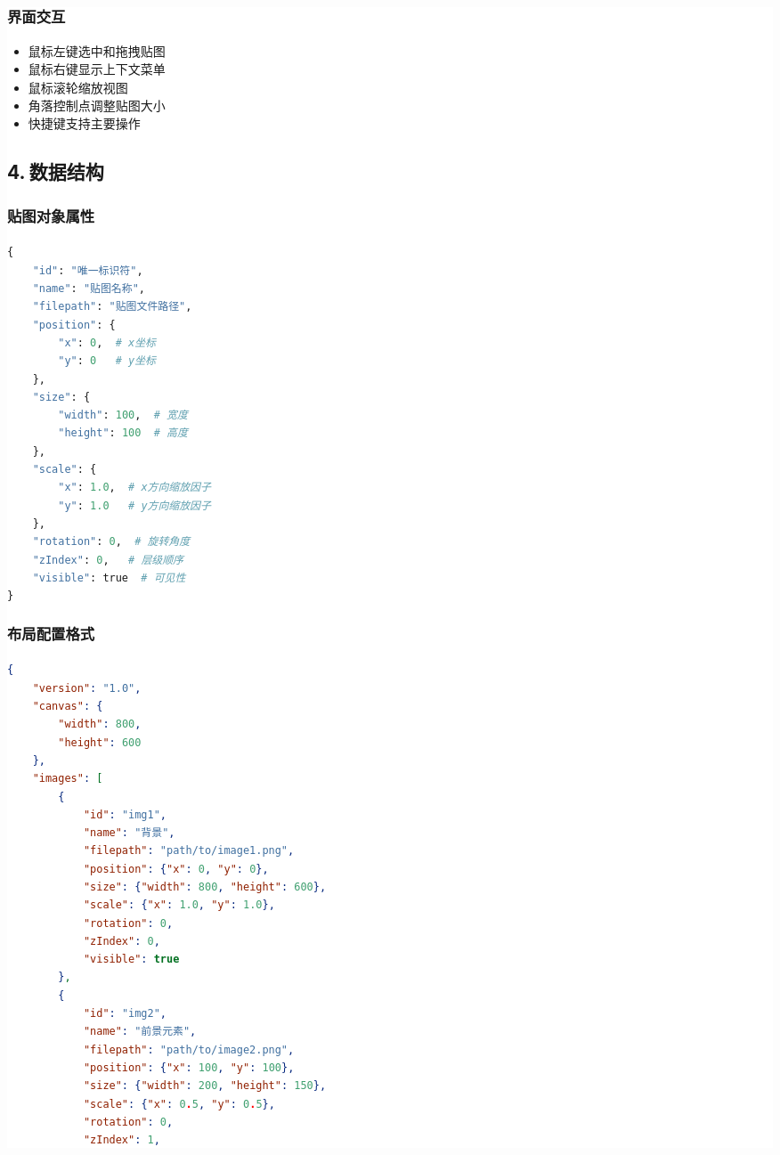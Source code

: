 ### 界面交互
- 鼠标左键选中和拖拽贴图
- 鼠标右键显示上下文菜单
- 鼠标滚轮缩放视图
- 角落控制点调整贴图大小
- 快捷键支持主要操作

## 4. 数据结构

### 贴图对象属性
```python
{
    "id": "唯一标识符",
    "name": "贴图名称",
    "filepath": "贴图文件路径",
    "position": {
        "x": 0,  # x坐标
        "y": 0   # y坐标
    },
    "size": {
        "width": 100,  # 宽度
        "height": 100  # 高度
    },
    "scale": {
        "x": 1.0,  # x方向缩放因子
        "y": 1.0   # y方向缩放因子
    },
    "rotation": 0,  # 旋转角度
    "zIndex": 0,   # 层级顺序
    "visible": true  # 可见性
}
```

### 布局配置格式
```json
{
    "version": "1.0",
    "canvas": {
        "width": 800,
        "height": 600
    },
    "images": [
        {
            "id": "img1",
            "name": "背景",
            "filepath": "path/to/image1.png",
            "position": {"x": 0, "y": 0},
            "size": {"width": 800, "height": 600},
            "scale": {"x": 1.0, "y": 1.0},
            "rotation": 0,
            "zIndex": 0,
            "visible": true
        },
        {
            "id": "img2",
            "name": "前景元素",
            "filepath": "path/to/image2.png",
            "position": {"x": 100, "y": 100},
            "size": {"width": 200, "height": 150},
            "scale": {"x": 0.5, "y": 0.5},
            "rotation": 0,
            "zIndex": 1,
```